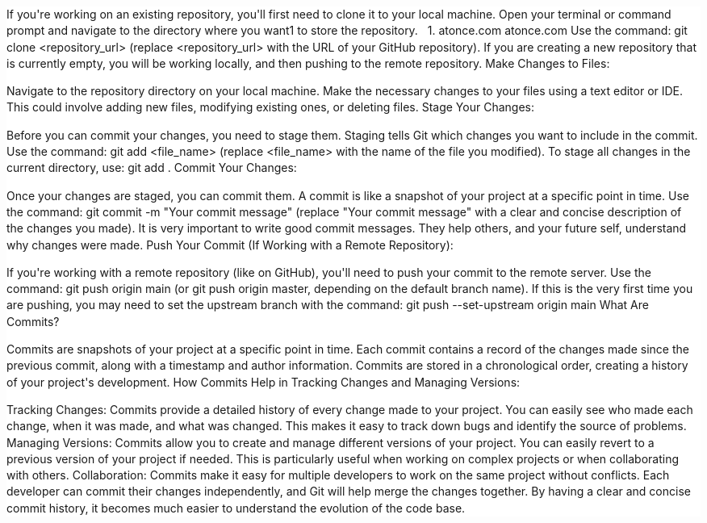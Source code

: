 If you're working on an existing repository, you'll first need to clone it to your local machine.
Open your terminal or command prompt and navigate to the directory where you want1 to store the repository.   
1.
atonce.com
atonce.com
Use the command: git clone <repository_url> (replace <repository_url> with the URL of your GitHub repository).
If you are creating a new repository that is currently empty, you will be working locally, and then pushing to the remote repository.
Make Changes to Files:

Navigate to the repository directory on your local machine.
Make the necessary changes to your files using a text editor or IDE. This could involve adding new files, modifying existing ones, or deleting files.
Stage Your Changes:

Before you can commit your changes, you need to stage them. Staging tells Git which changes you want to include in the commit.
Use the command: git add <file_name> (replace <file_name> with the name of the file you modified).
To stage all changes in the current directory, use: git add .
Commit Your Changes:

Once your changes are staged, you can commit them. A commit is like a snapshot of your project at a specific point in time.
Use the command: git commit -m "Your commit message" (replace "Your commit message" with a clear and concise description of the changes you made).
It is very important to write good commit messages. They help others, and your future self, understand why changes were made.
Push Your Commit (If Working with a Remote Repository):

If you're working with a remote repository (like on GitHub), you'll need to push your commit to the remote server.
Use the command: git push origin main (or git push origin master, depending on the default branch name).
If this is the very first time you are pushing, you may need to set the upstream branch with the command: git push --set-upstream origin main
What Are Commits?

Commits are snapshots of your project at a specific point in time.
Each commit contains a record of the changes made since the previous commit, along with a timestamp and author information.
Commits are stored in a chronological order, creating a history of your project's development.
How Commits Help in Tracking Changes and Managing Versions:

Tracking Changes:
Commits provide a detailed history of every change made to your project.
You can easily see who made each change, when it was made, and what was changed.
This makes it easy to track down bugs and identify the source of problems.
Managing Versions:
Commits allow you to create and manage different versions of your project.
You can easily revert to a previous version of your project if needed.
This is particularly useful when working on complex projects or when collaborating with others.
Collaboration:
Commits make it easy for multiple developers to work on the same project without conflicts.
Each developer can commit their changes independently, and Git will help merge the changes together.
By having a clear and concise commit history, it becomes much easier to understand the evolution of the code base.
